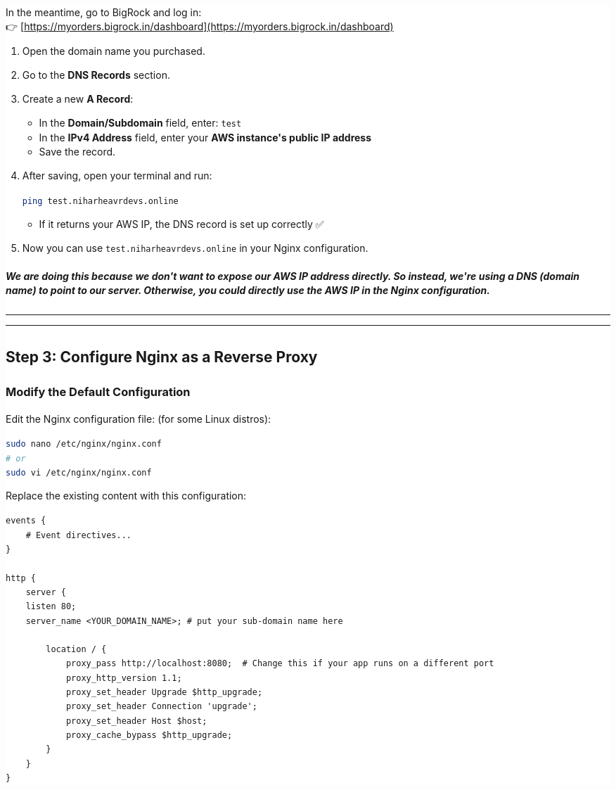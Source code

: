 
In the meantime, go to BigRock and log in:  
👉 [https://myorders.bigrock.in/dashboard](https://myorders.bigrock.in/dashboard)

1. Open the domain name you purchased.
2. Go to the **DNS Records** section.
3. Create a new **A Record**:
   - In the **Domain/Subdomain** field, enter: `test`
   - In the **IPv4 Address** field, enter your **AWS instance's public IP address**
   - Save the record.

4. After saving, open your terminal and run:
   ```bash
   ping test.niharheavrdevs.online
   ```
   - If it returns your AWS IP, the DNS record is set up correctly ✅

5. Now you can use `test.niharheavrdevs.online` in your Nginx configuration.

##### We are doing this because we don't want to expose our AWS IP address directly. So instead, we're using a DNS (domain name) to point to our server. Otherwise, you could directly use the AWS IP in the Nginx configuration.

---
---

## **Step 3: Configure Nginx as a Reverse Proxy**
### **Modify the Default Configuration**
Edit the Nginx configuration file:
(for some Linux distros):
```bash
sudo nano /etc/nginx/nginx.conf 
# or 
sudo vi /etc/nginx/nginx.conf
```

Replace the existing content with this configuration:
```nginx
events {
    # Event directives...
}

http {
	server {
    listen 80;
    server_name <YOUR_DOMAIN_NAME>; # put your sub-domain name here

        location / {
            proxy_pass http://localhost:8080;  # Change this if your app runs on a different port
            proxy_http_version 1.1;
            proxy_set_header Upgrade $http_upgrade;
            proxy_set_header Connection 'upgrade';
            proxy_set_header Host $host;
            proxy_cache_bypass $http_upgrade;
        }
    }
}
```
